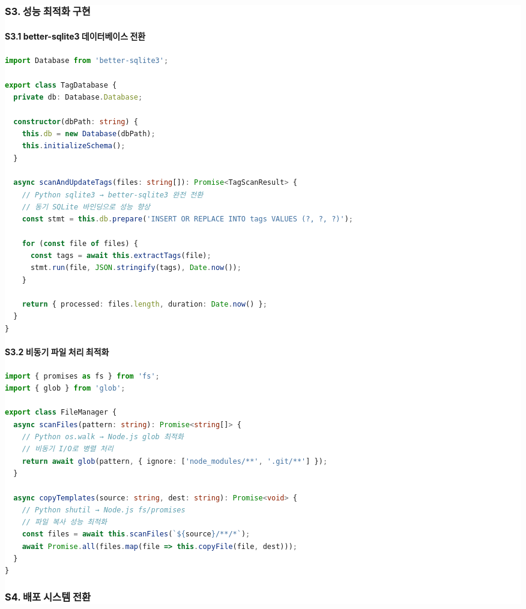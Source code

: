 ### S3. 성능 최적화 구현

#### S3.1 better-sqlite3 데이터베이스 전환
```typescript
import Database from 'better-sqlite3';

export class TagDatabase {
  private db: Database.Database;

  constructor(dbPath: string) {
    this.db = new Database(dbPath);
    this.initializeSchema();
  }

  async scanAndUpdateTags(files: string[]): Promise<TagScanResult> {
    // Python sqlite3 → better-sqlite3 완전 전환
    // 동기 SQLite 바인딩으로 성능 향상
    const stmt = this.db.prepare('INSERT OR REPLACE INTO tags VALUES (?, ?, ?)');
    
    for (const file of files) {
      const tags = await this.extractTags(file);
      stmt.run(file, JSON.stringify(tags), Date.now());
    }
    
    return { processed: files.length, duration: Date.now() };
  }
}
```

#### S3.2 비동기 파일 처리 최적화
```typescript
import { promises as fs } from 'fs';
import { glob } from 'glob';

export class FileManager {
  async scanFiles(pattern: string): Promise<string[]> {
    // Python os.walk → Node.js glob 최적화
    // 비동기 I/O로 병렬 처리
    return await glob(pattern, { ignore: ['node_modules/**', '.git/**'] });
  }

  async copyTemplates(source: string, dest: string): Promise<void> {
    // Python shutil → Node.js fs/promises
    // 파일 복사 성능 최적화
    const files = await this.scanFiles(`${source}/**/*`);
    await Promise.all(files.map(file => this.copyFile(file, dest)));
  }
}
```

### S4. 배포 시스템 전환

